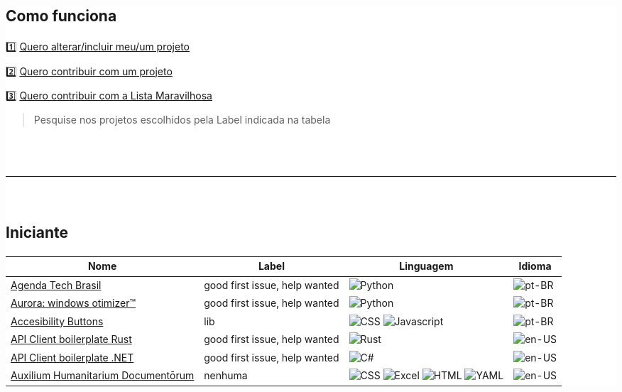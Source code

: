 ## Como funciona

:one: [Quero alterar/incluir meu/um projeto](meu-projeto.md)

:two: [Quero contribuir com um projeto](contribuindo.md)

:three: [Quero contribuir com a Lista Maravilhosa](contribuindo-lista.md)

> Pesquise nos projetos escolhidos pela Label indicada na tabela

<br/>
<br/>

---

<br/>

## Iniciante

| Nome                                                                                                                                                                                                                                | Label                         | Linguagem                                                                                                                                                                                                                                                                                                  | Idioma                                                                                                                          |
| ----------------------------------------------------------------------------------------------------------------------------------------------------------------------------------------------------------------------------------- | ----------------------------- | ---------------------------------------------------------------------------------------------------------------------------------------------------------------------------------------------------------------------------------------------------------------------------------------------------------- | ------------------------------------------------------------------------------------------------------------------------------- |
| [Agenda Tech Brasil](https://github.com/Abacatinhos/agenda-tech-brasil "Um repositórios contendo a agenda de eventos presenciais e online no Brasil atualizado por ano.")                                                                        | good first issue, help wanted | ![Python](https://img.shields.io/badge/Python-F7C400?style=flat&logo=python)                                                                                                                                                                                                                               | ![pt-BR](https://img.shields.io/badge/pt--BR-009c3b?style=flat)                                                                 |
| [Aurora: windows otimizer™](https://github.com/azurejoga/Aurora-otimisador-para-windows- "Um otimizador de windows incrível para deixar seu pc mais rápido.")                                                                        | good first issue, help wanted | ![Python](https://img.shields.io/badge/Python-F7C400?style=flat&logo=python)                                                                                                                                                                                                                               | ![pt-BR](https://img.shields.io/badge/pt--BR-009c3b?style=flat)                                                                 |
| [Accesibility Buttons](https://github.com/tiagoporto/accessibility-buttons "Buttons to add/remove contrast and increase/decrease font size.")                                                                                       | lib                           | ![CSS](https://img.shields.io/badge/CSS-0069BA?style=flat&logo=css3) ![Javascript](https://img.shields.io/badge/Javascript-666666?style=flat&logo=javascript)                                                                                                                                              | ![pt-BR](https://img.shields.io/badge/pt--BR-009c3b?style=flat)                                                                 |
| [API Client boilerplate Rust](https://github.com/GuilhermeStracini/apiclient-boilerplate-rs)                                                                                                                                        | good first issue, help wanted | ![Rust](https://img.shields.io/badge/Rust-000000?style=flat&logo=rust)                                                                                                                                                                                                                                     | ![en-US](https://img.shields.io/badge/en--US-FFFFFF?style=flat)                                                                 |
| [API Client boilerplate .NET](https://github.com/GuilhermeStracini/apiclient-boilerplate-dotnet)                                                                                                                                    | good first issue, help wanted | ![C#](https://img.shields.io/badge/C%23-280068?style=flat&logo=csharp)                                                                                                                                                                                                                                     | ![en-US](https://img.shields.io/badge/en--US-FFFFFF?style=flat)                                                                 |
| [Auxilium Humanitarium Documentōrum](https://github.com/HXL-CPLP/Auxilium-Humanitarium-API "Documentação multilíngue de APIs humanitárias (iniciativa da comunidade)")                                                              | nenhuma                       | ![CSS](https://img.shields.io/badge/CSS-0069BA?style=flat&logo=css3) ![Excel](https://img.shields.io/badge/Excel-217346?style=flat&logo=microsoftexcel) ![HTML](https://img.shields.io/badge/HTML-FFFFFF?style=flat&logo=html5) ![YAML](https://img.shields.io/badge/YAML-CB171E?style=flat&logo=yaml)     | ![en-US](https://img.shields.io/badge/en--US-FFFFFF?style=flat)                                                                 |